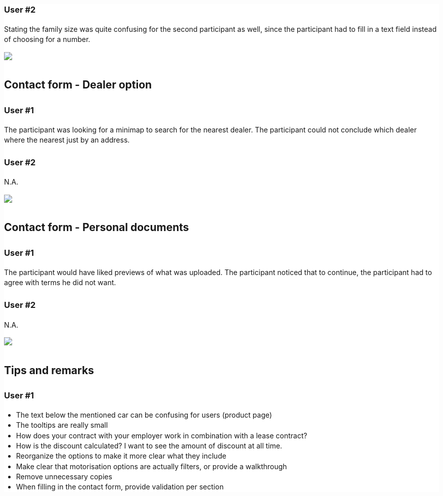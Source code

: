 ### User \#2

Stating the family size was quite confusing for the second participant as well, since the participant had to fill in a text field instead of choosing for a number.  
  


![](https://paper-attachments.dropbox.com/s_FBC2471F1048B72985E2AF1A33489065371E83164B57BDFA22391CF13254C211_1553683790923_image.png)

## Contact form - Dealer option

### User \#1

The participant was looking for a minimap to search for the nearest dealer. The participant could not conclude which dealer where the nearest just by an address.

### User \#2

N.A.  
  


![](https://paper-attachments.dropbox.com/s_FBC2471F1048B72985E2AF1A33489065371E83164B57BDFA22391CF13254C211_1553683802715_image.png)

## Contact form - Personal documents

### User \#1

The participant would have liked previews of what was uploaded. The participant noticed that to continue, the participant had to agree with terms he did not want.

### User \#2

N.A.  
  
  


![](https://paper-attachments.dropbox.com/s_FBC2471F1048B72985E2AF1A33489065371E83164B57BDFA22391CF13254C211_1553683830092_image.png)

## Tips and remarks

### User \#1

* The text below the mentioned car can be confusing for users \(product page\)
* The tooltips are really small
* How does your contract with your employer work in combination with a lease contract?
* How is the discount calculated? I want to see the amount of discount at all time.
* Reorganize the options to make it more clear what they include
* Make clear that motorisation options are actually filters, or provide a walkthrough
* Remove unnecessary copies
* When filling in the contact form, provide validation per section
